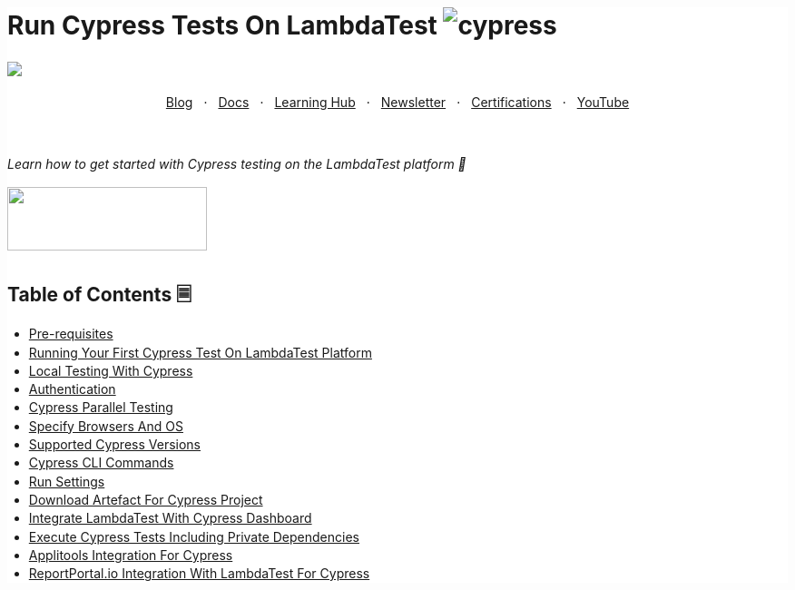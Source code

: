 # Run Cypress Tests On LambdaTest ![cypress](https://img.shields.io/badge/-cypress-%23E5E5E5?style=for-the-badge&logo=cypress&logoColor=058a5e)

<img height="500" class ="centre" src="https://user-images.githubusercontent.com/70570645/171032160-65d8a2c3-e04b-482d-b1c6-538b75be5fb0.png">

<p align="center">
  <a href="https://www.lambdatest.com/blog/?utm_source=github&utm_medium=repo&utm_campaign=cypress-cloud" target="_bank">Blog</a>
  &nbsp; &#8901; &nbsp;
  <a href="https://www.lambdatest.com/support/docs/?utm_source=github&utm_medium=repo&utm_campaign=cypress-cloud" target="_bank">Docs</a>
  &nbsp; &#8901; &nbsp;
  <a href="https://www.lambdatest.com/learning-hub/?utm_source=github&utm_medium=repo&utm_campaign=cypress-cloud" target="_bank">Learning Hub</a>
  &nbsp; &#8901; &nbsp;
  <a href="https://www.lambdatest.com/newsletter/?utm_source=github&utm_medium=repo&utm_campaign=cypress-cloud" target="_bank">Newsletter</a>
  &nbsp; &#8901; &nbsp;
  <a href="https://www.lambdatest.com/certifications/?utm_source=github&utm_medium=repo&utm_campaign=cypress-cloud" target="_bank">Certifications</a>
  &nbsp; &#8901; &nbsp;
  <a href="https://www.youtube.com/c/LambdaTest" target="_bank">YouTube</a>
</p>
&emsp;
&emsp;
&emsp;

*Learn how to get started with Cypress testing on the LambdaTest platform 🚀*

[<img height="70" width="220" src="https://user-images.githubusercontent.com/70570645/171866795-52c11b49-0728-4229-b073-4b704209ddde.png">](https://accounts.lambdatest.com/register)

## Table of Contents 🗏


* [Pre-requisites](#pre-requisites)
* [Running Your First Cypress Test On LambdaTest Platform](#running-your-first-cypress-test-on-lambdatest)
* [Local Testing With Cypress](#running-your-cypress-tests-locally)
* [Authentication](#authentication)
* [Cypress Parallel Testing](https://github.com/LambdaTest/Cypress-Cloud/blob/master/cypress-docs/parallel-testing.md)
* [Specify Browsers And OS](https://github.com/LambdaTest/Cypress-Cloud/blob/master/cypress-docs/supported-browsers-os.md)
* [Supported Cypress Versions](https://github.com/LambdaTest/Cypress-Cloud/blob/master/cypress-docs/supported-cypress-versions.md)
* [Cypress CLI Commands](https://github.com/LambdaTest/Cypress-Cloud/blob/master/cypress-docs/cypress-cli.md)
* [Run Settings](https://github.com/LambdaTest/Cypress-Cloud/blob/master/cypress-docs/run-settings.md)
* [Download Artefact For Cypress Project](https://github.com/LambdaTest/Cypress-Cloud/blob/master/cypress-docs/download-artefacts.md)
* [Integrate LambdaTest With Cypress Dashboard](https://github.com/LambdaTest/Cypress-Cloud/blob/master/cypress-docs/cypress-dashboard.md)
* [Execute Cypress Tests Including Private Dependencies](https://github.com/LambdaTest/Cypress-Cloud/blob/master/cypress-docs/dependencies.md)
* [Applitools Integration For Cypress](https://github.com/LambdaTest/Cypress-Cloud/blob/master/cypress-docs/applitools-integration.md)
* [ReportPortal.io Integration With LambdaTest For Cypress](https://github.com/LambdaTest/Cypress-Cloud/blob/master/cypress-docs/reportportalio-integration.md)
